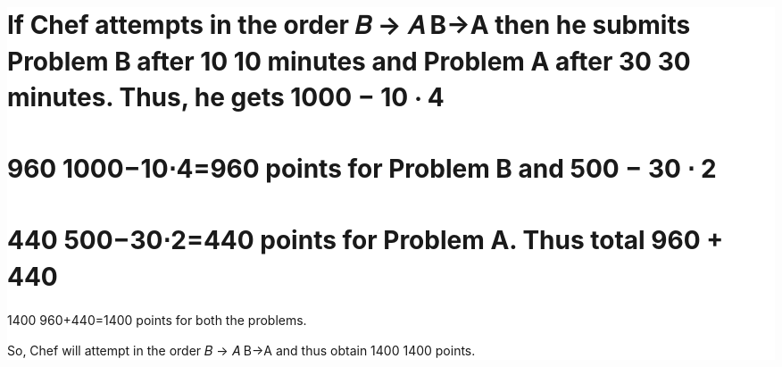 If Chef attempts in the order 
𝐵
→
𝐴
B→A then he submits Problem B after 
10
10 minutes and Problem A after 
30
30 minutes.
Thus, he gets 
1000
−
10
⋅
4
=
960
1000−10⋅4=960 points for Problem B and 
500
−
30
⋅
2
=
440
500−30⋅2=440 points for Problem A. Thus total 
960
+
440
=
1400
960+440=1400 points for both the problems.

So, Chef will attempt in the order 
𝐵
→
𝐴
B→A and thus obtain 
1400
1400 points.